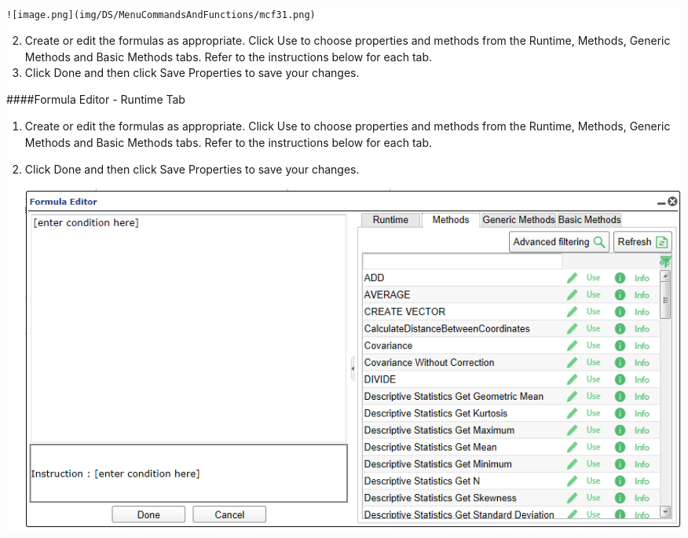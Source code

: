     ![image.png](img/DS/MenuCommandsAndFunctions/mcf31.png)

2. Create or edit the formulas as appropriate. Click Use to choose properties and methods from the Runtime, Methods, Generic Methods and Basic Methods tabs. Refer to the instructions below for each tab.
3. Click Done and then click Save Properties to save your changes.

####Formula Editor - Runtime Tab
1. Create or edit the formulas as appropriate. Click Use to choose properties and methods from the Runtime, Methods, Generic Methods and Basic Methods tabs. Refer to the instructions below for each tab.
2. Click Done and then click Save Properties to save your changes.

    ![image.png](img/DS/MenuCommandsAndFunctions/mcf32.png)
